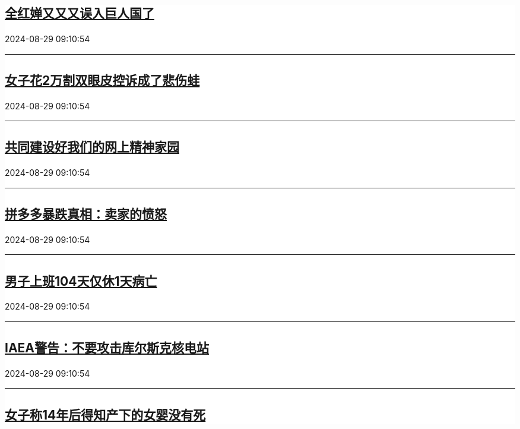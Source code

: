 ## [全红婵又又又误入巨人国了](https://www.baidu.com/s?wd=%E5%85%A8%E7%BA%A2%E5%A9%B5%E5%8F%88%E5%8F%88%E5%8F%88%E8%AF%AF%E5%85%A5%E5%B7%A8%E4%BA%BA%E5%9B%BD%E4%BA%86)

2024-08-29 09:10:54

---
## [女子花2万割双眼皮控诉成了悲伤蛙](https://www.baidu.com/s?wd=%E5%A5%B3%E5%AD%90%E8%8A%B12%E4%B8%87%E5%89%B2%E5%8F%8C%E7%9C%BC%E7%9A%AE%E6%8E%A7%E8%AF%89%E6%88%90%E4%BA%86%E6%82%B2%E4%BC%A4%E8%9B%99)

2024-08-29 09:10:54

---
## [共同建设好我们的网上精神家园](https://www.baidu.com/s?wd=%E5%85%B1%E5%90%8C%E5%BB%BA%E8%AE%BE%E5%A5%BD%E6%88%91%E4%BB%AC%E7%9A%84%E7%BD%91%E4%B8%8A%E7%B2%BE%E7%A5%9E%E5%AE%B6%E5%9B%AD)

2024-08-29 09:10:54

---
## [拼多多暴跌真相：卖家的愤怒](https://www.baidu.com/s?wd=%E6%8B%BC%E5%A4%9A%E5%A4%9A%E6%9A%B4%E8%B7%8C%E7%9C%9F%E7%9B%B8%EF%BC%9A%E5%8D%96%E5%AE%B6%E7%9A%84%E6%84%A4%E6%80%92)

2024-08-29 09:10:54

---
## [男子上班104天仅休1天病亡](https://www.baidu.com/s?wd=%E7%94%B7%E5%AD%90%E4%B8%8A%E7%8F%AD104%E5%A4%A9%E4%BB%85%E4%BC%911%E5%A4%A9%E7%97%85%E4%BA%A1)

2024-08-29 09:10:54

---
## [IAEA警告：不要攻击库尔斯克核电站](https://www.baidu.com/s?wd=IAEA%E8%AD%A6%E5%91%8A%EF%BC%9A%E4%B8%8D%E8%A6%81%E6%94%BB%E5%87%BB%E5%BA%93%E5%B0%94%E6%96%AF%E5%85%8B%E6%A0%B8%E7%94%B5%E7%AB%99)

2024-08-29 09:10:54

---
## [女子称14年后得知产下的女婴没有死](https://www.baidu.com/s?wd=%E5%A5%B3%E5%AD%90%E7%A7%B014%E5%B9%B4%E5%90%8E%E5%BE%97%E7%9F%A5%E4%BA%A7%E4%B8%8B%E7%9A%84%E5%A5%B3%E5%A9%B4%E6%B2%A1%E6%9C%89%E6%AD%BB)
